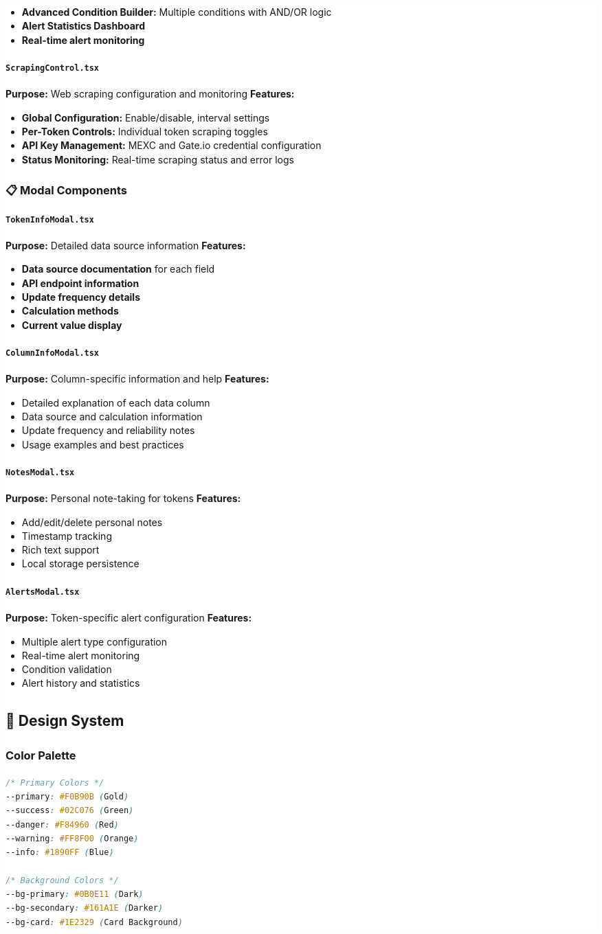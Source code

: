 - **Advanced Condition Builder:** Multiple conditions with AND/OR logic
- **Alert Statistics Dashboard**
- **Real-time alert monitoring**

#### `ScrapingControl.tsx`
**Purpose:** Web scraping configuration and monitoring
**Features:**
- **Global Configuration:** Enable/disable, interval settings
- **Per-Token Controls:** Individual token scraping toggles
- **API Key Management:** MEXC and Gate.io credential configuration
- **Status Monitoring:** Real-time scraping status and error logs

### 📋 Modal Components

#### `TokenInfoModal.tsx`
**Purpose:** Detailed data source information
**Features:**
- **Data source documentation** for each field
- **API endpoint information**
- **Update frequency details**
- **Calculation methods**
- **Current value display**

#### `ColumnInfoModal.tsx`
**Purpose:** Column-specific information and help
**Features:**
- Detailed explanation of each data column
- Data source and calculation information
- Update frequency and reliability notes
- Usage examples and best practices

#### `NotesModal.tsx`
**Purpose:** Personal note-taking for tokens
**Features:**
- Add/edit/delete personal notes
- Timestamp tracking
- Rich text support
- Local storage persistence

#### `AlertsModal.tsx`
**Purpose:** Token-specific alert configuration
**Features:**
- Multiple alert type configuration
- Real-time alert monitoring
- Condition validation
- Alert history and statistics

## 🎨 Design System

### Color Palette
```css
/* Primary Colors */
--primary: #F0B90B (Gold)
--success: #02C076 (Green)
--danger: #F84960 (Red)
--warning: #FF8F00 (Orange)
--info: #1890FF (Blue)

/* Background Colors */
--bg-primary: #0B0E11 (Dark)
--bg-secondary: #161A1E (Darker)
--bg-card: #1E2329 (Card Background)
```
